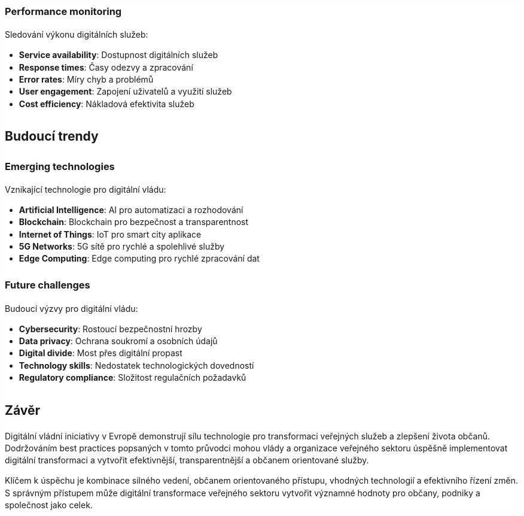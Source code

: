 ### Performance monitoring

Sledování výkonu digitálních služeb:

- **Service availability**: Dostupnost digitálních služeb
- **Response times**: Časy odezvy a zpracování
- **Error rates**: Míry chyb a problémů
- **User engagement**: Zapojení uživatelů a využití služeb
- **Cost efficiency**: Nákladová efektivita služeb

## Budoucí trendy

### Emerging technologies

Vznikající technologie pro digitální vládu:

- **Artificial Intelligence**: AI pro automatizaci a rozhodování
- **Blockchain**: Blockchain pro bezpečnost a transparentnost
- **Internet of Things**: IoT pro smart city aplikace
- **5G Networks**: 5G sítě pro rychlé a spolehlivé služby
- **Edge Computing**: Edge computing pro rychlé zpracování dat

### Future challenges

Budoucí výzvy pro digitální vládu:

- **Cybersecurity**: Rostoucí bezpečnostní hrozby
- **Data privacy**: Ochrana soukromí a osobních údajů
- **Digital divide**: Most přes digitální propast
- **Technology skills**: Nedostatek technologických dovedností
- **Regulatory compliance**: Složitost regulačních požadavků

## Závěr

Digitální vládní iniciativy v Evropě demonstrují sílu technologie pro transformaci veřejných služeb a zlepšení života občanů. Dodržováním best practices popsaných v tomto průvodci mohou vlády a organizace veřejného sektoru úspěšně implementovat digitální transformaci a vytvořit efektivnější, transparentnější a občanem orientované služby.

Klíčem k úspěchu je kombinace silného vedení, občanem orientovaného přístupu, vhodných technologií a efektivního řízení změn. S správným přístupem může digitální transformace veřejného sektoru vytvořit významné hodnoty pro občany, podniky a společnost jako celek. 
